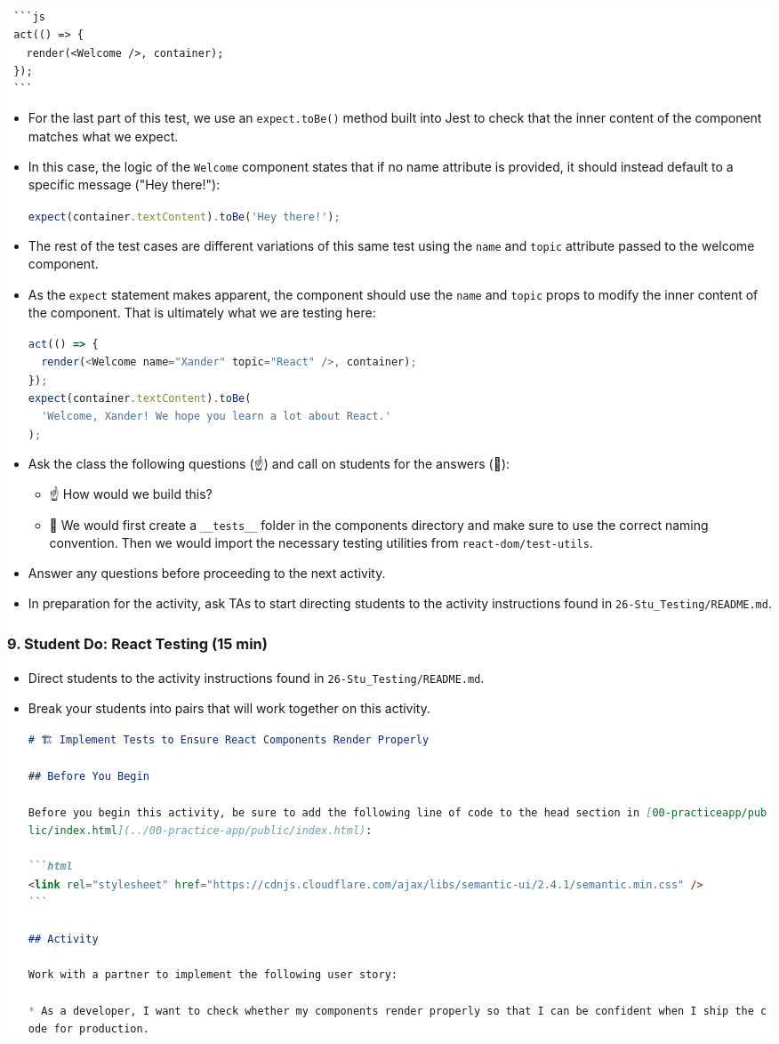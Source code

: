      ```js
     act(() => {
       render(<Welcome />, container);
     });
     ```

  * For the last part of this test, we use an `expect.toBe()` method built into Jest to check that the inner content of the component matches what we expect.
  
  * In this case, the logic of the `Welcome` component states that if no name attribute is provided, it should instead default to a specific message ("Hey there!"):

     ```js
     expect(container.textContent).toBe('Hey there!');
     ```

  * The rest of the test cases are different variations of this same test using the `name` and `topic` attribute passed to the welcome component.
  
  * As the `expect` statement makes apparent, the component should use the `name` and `topic` props to modify the inner content of the component. That is ultimately what we are testing here:

     ```js
     act(() => {
       render(<Welcome name="Xander" topic="React" />, container);
     });
     expect(container.textContent).toBe(
       'Welcome, Xander! We hope you learn a lot about React.'
     );
     ```

* Ask the class the following questions (☝️) and call on students for the answers (🙋):

  * ☝️ How would we build this?

  * 🙋 We would first create a `__tests__` folder in the components directory and make sure to use the correct naming convention. Then we would import the necessary testing utilities from `react-dom/test-utils`.

* Answer any questions before proceeding to the next activity.

* In preparation for the activity, ask TAs to start directing students to the activity instructions found in `26-Stu_Testing/README.md`.

### 9. Student Do: React Testing (15 min)

* Direct students to the activity instructions found in `26-Stu_Testing/README.md`.

* Break your students into pairs that will work together on this activity.

  ````md
  # 🏗️ Implement Tests to Ensure React Components Render Properly

  ## Before You Begin

  Before you begin this activity, be sure to add the following line of code to the head section in [00-practiceapp/public/index.html](../00-practice-app/public/index.html):

  ```html
  <link rel="stylesheet" href="https://cdnjs.cloudflare.com/ajax/libs/semantic-ui/2.4.1/semantic.min.css" />
  ```

  ## Activity

  Work with a partner to implement the following user story:

  * As a developer, I want to check whether my components render properly so that I can be confident when I ship the code for production.

  ````